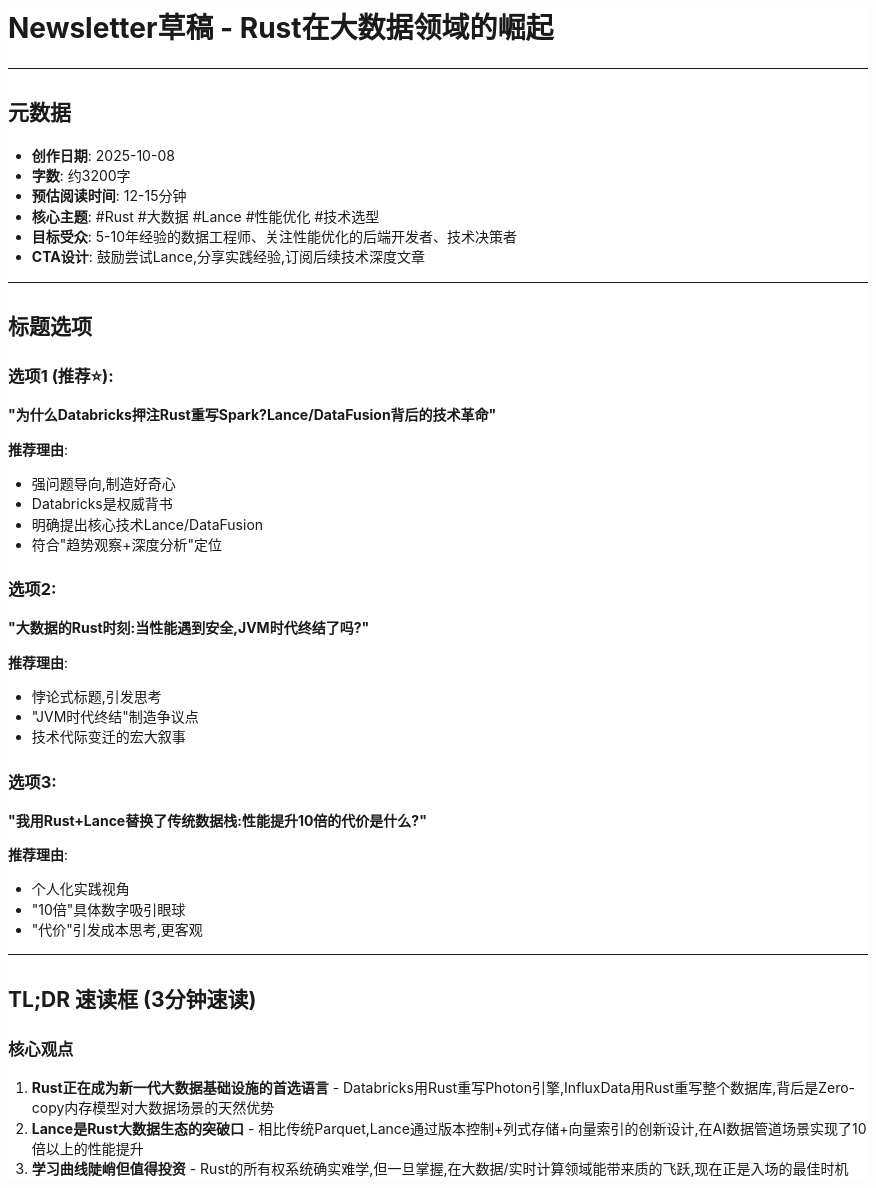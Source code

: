 # Newsletter草稿 - Rust在大数据领域的崛起

---

## 元数据

- **创作日期**: 2025-10-08
- **字数**: 约3200字
- **预估阅读时间**: 12-15分钟
- **核心主题**: #Rust #大数据 #Lance #性能优化 #技术选型
- **目标受众**: 5-10年经验的数据工程师、关注性能优化的后端开发者、技术决策者
- **CTA设计**: 鼓励尝试Lance,分享实践经验,订阅后续技术深度文章

---

## 标题选项

### 选项1 (推荐⭐):
**"为什么Databricks押注Rust重写Spark?Lance/DataFusion背后的技术革命"**

**推荐理由**:
- 强问题导向,制造好奇心
- Databricks是权威背书
- 明确提出核心技术Lance/DataFusion
- 符合"趋势观察+深度分析"定位

### 选项2:
**"大数据的Rust时刻:当性能遇到安全,JVM时代终结了吗?"**

**推荐理由**:
- 悖论式标题,引发思考
- "JVM时代终结"制造争议点
- 技术代际变迁的宏大叙事

### 选项3:
**"我用Rust+Lance替换了传统数据栈:性能提升10倍的代价是什么?"**

**推荐理由**:
- 个人化实践视角
- "10倍"具体数字吸引眼球
- "代价"引发成本思考,更客观

---

## TL;DR 速读框 (3分钟速读)

### 核心观点

1. **Rust正在成为新一代大数据基础设施的首选语言** - Databricks用Rust重写Photon引擎,InfluxData用Rust重写整个数据库,背后是Zero-copy内存模型对大数据场景的天然优势
2. **Lance是Rust大数据生态的突破口** - 相比传统Parquet,Lance通过版本控制+列式存储+向量索引的创新设计,在AI数据管道场景实现了10倍以上的性能提升
3. **学习曲线陡峭但值得投资** - Rust的所有权系统确实难学,但一旦掌握,在大数据/实时计算领域能带来质的飞跃,现在正是入场的最佳时机
